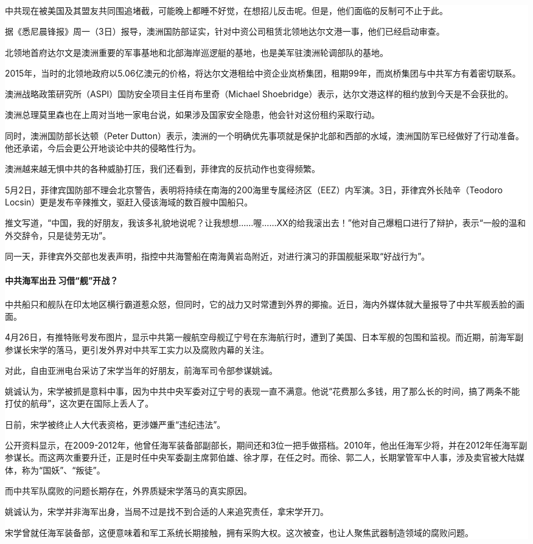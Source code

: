 </h4>
<p>
 中共现在被美国及其盟友共同围追堵截，可能晚上都睡不好觉，在想招儿反击呢。但是，他们面临的反制可不止于此。
</p>
<p>
 据《悉尼晨锋报》周一（3日）报导，澳洲国防部证实，针对中资公司租赁北领地达尔文港一事，他们已经启动审查。
</p>
<p>
 北领地首府达尔文是澳洲重要的军事基地和北部海岸巡逻艇的基地，也是美军驻澳洲轮调部队的基地。
</p>
<p>
 2015年，当时的北领地政府以5.06亿澳元的价格，将达尔文港租给中资企业岚桥集团，租期99年，而岚桥集团与中共军方有着密切联系。
</p>
<p>
 澳洲战略政策研究所（ASPI）国防安全项目主任肖布里奇（Michael Shoebridge）表示，达尔文港这样的租约放到今天是不会获批的。
</p>
<p>
 澳洲总理莫里森也在上周对当地一家电台说，如果涉及国家安全隐患，他会针对这份租约采取行动。
</p>
<p>
 同时，澳洲国防部长达顿（Peter Dutton）表示，澳洲的一个明确优先事项就是保护北部和西部的水域，澳洲国防军已经做好了行动准备。他还承诺，今后会更公开地谈论中共的侵略性行为。
</p>
<p>
 澳洲越来越无惧中共的各种威胁打压，我们还看到，菲律宾的反抗动作也变得频繁。
</p>
<p>
 5月2日，菲律宾国防部不理会北京警告，表明将持续在南海的200海里专属经济区（EEZ）内军演。3日，菲律宾外长陆辛（Teodoro Locsin）更是发布辛辣推文，驱赶入侵该海域的数百艘中国船只。
</p>
<p>
 推文写道，“中国，我的好朋友，我该多礼貌地说呢？让我想想……喔……XX的给我滚出去！”他对自己爆粗口进行了辩护，表示“一般的温和外交辞令，只是徒劳无功”。
</p>
<p>
 同一天，菲律宾外交部也发表声明，指控中共海警船在南海黄岩岛附近，对进行演习的菲国舰艇采取“好战行为”。
</p>
<h4>
 中共海军出丑 习借“舰”开战？
</h4>
<p>
 中共船只和舰队在印太地区横行霸道惹众怒，但同时，它的战力又时常遭到外界的揶揄。近日，海内外媒体就大量报导了中共军舰丢脸的画面。
</p>
<p>
 4月26日，有推特账号发布图片，显示中共第一艘航空母舰辽宁号在东海航行时，遭到了美国、日本军舰的包围和监视。而近期，前海军副参谋长宋学的落马，更引发外界对中共军工实力以及腐败内幕的关注。
</p>
<p>
 对此，自由亚洲电台采访了宋学当年的好朋友，前海军司令部参谋姚诚。
</p>
<p>
 姚诚认为，宋学被抓是意料中事，因为中共中央军委对辽宁号的表现一直不满意。他说“花费那么多钱，用了那么长的时间，搞了两条不能打仗的航母”，这次更在国际上丢人了。
</p>
<p>
 日前，宋学被终止人大代表资格，更涉嫌严重“违纪违法”。
</p>
<p>
 公开资料显示，在2009-2012年，他曾任海军装备部副部长，期间还和3位一把手做搭档。2010年，他出任海军少将，并在2012年任海军副参谋长。而这两次重要升迁，正是时任中央军委副主席郭伯雄、徐才厚，在任之时。而徐、郭二人，长期掌管军中人事，涉及卖官被大陆媒体，称为“国妖”、“叛徒”。
</p>
<p>
 而中共军队腐败的问题长期存在，外界质疑宋学落马的真实原因。
</p>
<p>
 姚诚认为，宋学并非海军出身，当局不过是找不到合适的人来追究责任，拿宋学开刀。
</p>
<p>
 宋学曾就任海军装备部，这便意味着和军工系统长期接触，拥有采购大权。这次被查，也让人聚焦武器制造领域的腐败问题。
